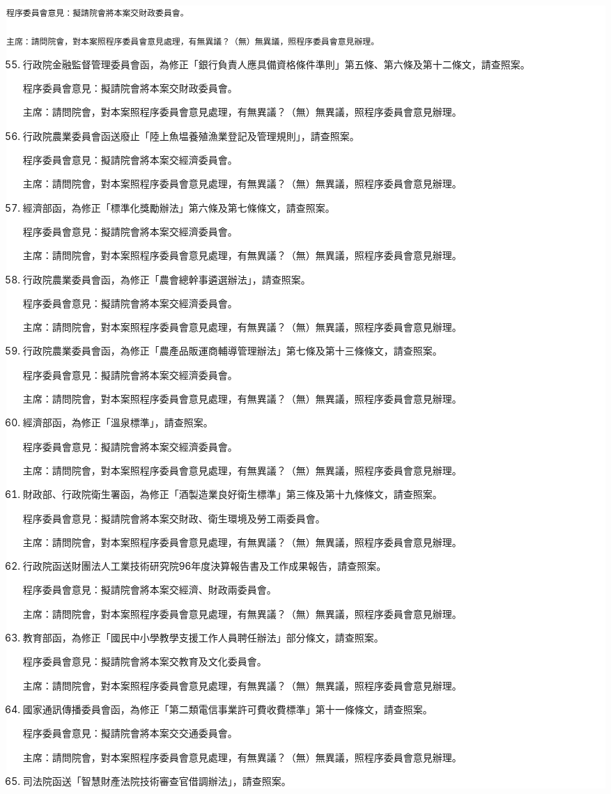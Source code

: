     程序委員會意見：擬請院會將本案交財政委員會。

    主席：請問院會，對本案照程序委員會意見處理，有無異議？（無）無異議，照程序委員會意見辦理。

55. 行政院金融監督管理委員會函，為修正「銀行負責人應具備資格條件準則」第五條、第六條及第十二條文，請查照案。

    程序委員會意見：擬請院會將本案交財政委員會。

    主席：請問院會，對本案照程序委員會意見處理，有無異議？（無）無異議，照程序委員會意見辦理。

56. 行政院農業委員會函送廢止「陸上魚塭養殖漁業登記及管理規則」，請查照案。

    程序委員會意見：擬請院會將本案交經濟委員會。

    主席：請問院會，對本案照程序委員會意見處理，有無異議？（無）無異議，照程序委員會意見辦理。

57. 經濟部函，為修正「標準化獎勵辦法」第六條及第七條條文，請查照案。

    程序委員會意見：擬請院會將本案交經濟委員會。

    主席：請問院會，對本案照程序委員會意見處理，有無異議？（無）無異議，照程序委員會意見辦理。

58. 行政院農業委員會函，為修正「農會總幹事遴選辦法」，請查照案。

    程序委員會意見：擬請院會將本案交經濟委員會。

    主席：請問院會，對本案照程序委員會意見處理，有無異議？（無）無異議，照程序委員會意見辦理。

59. 行政院農業委員會函，為修正「農產品販運商輔導管理辦法」第七條及第十三條條文，請查照案。

    程序委員會意見：擬請院會將本案交經濟委員會。

    主席：請問院會，對本案照程序委員會意見處理，有無異議？（無）無異議，照程序委員會意見辦理。

60. 經濟部函，為修正「溫泉標準」，請查照案。

    程序委員會意見：擬請院會將本案交經濟委員會。

    主席：請問院會，對本案照程序委員會意見處理，有無異議？（無）無異議，照程序委員會意見辦理。

61. 財政部、行政院衛生署函，為修正「酒製造業良好衛生標準」第三條及第十九條條文，請查照案。

    程序委員會意見：擬請院會將本案交財政、衛生環境及勞工兩委員會。

    主席：請問院會，對本案照程序委員會意見處理，有無異議？（無）無異議，照程序委員會意見辦理。

62. 行政院函送財團法人工業技術研究院96年度決算報告書及工作成果報告，請查照案。

    程序委員會意見：擬請院會將本案交經濟、財政兩委員會。

    主席：請問院會，對本案照程序委員會意見處理，有無異議？（無）無異議，照程序委員會意見辦理。

63. 教育部函，為修正「國民中小學教學支援工作人員聘任辦法」部分條文，請查照案。

    程序委員會意見：擬請院會將本案交教育及文化委員會。

    主席：請問院會，對本案照程序委員會意見處理，有無異議？（無）無異議，照程序委員會意見辦理。

64. 國家通訊傳播委員會函，為修正「第二類電信事業許可費收費標準」第十一條條文，請查照案。

    程序委員會意見：擬請院會將本案交交通委員會。

    主席：請問院會，對本案照程序委員會意見處理，有無異議？（無）無異議，照程序委員會意見辦理。

65. 司法院函送「智慧財產法院技術審查官借調辦法」，請查照案。

